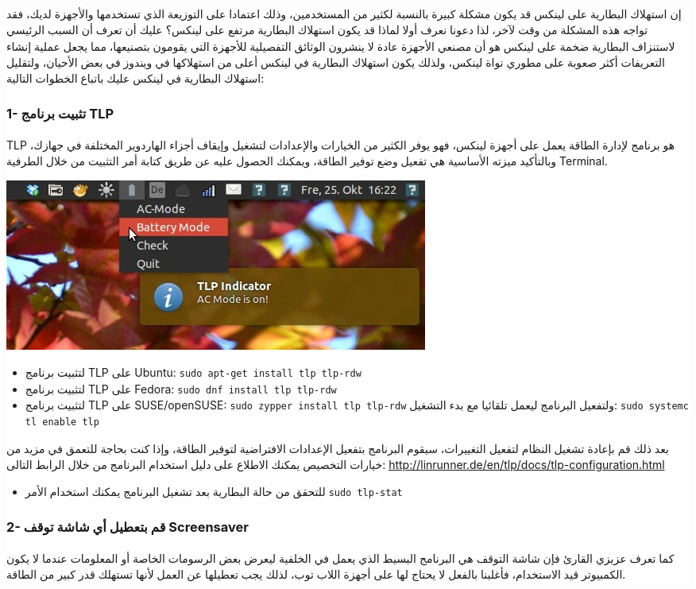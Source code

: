 إن استهلاك البطارية على لينكس قد يكون مشكلة كبيرة بالنسبة لكثير من المستخدمين، وذلك اعتمادا على التوزيعة الذي تستخدمها والأجهزة لديك، فقد تواجه هذه المشكلة من وقت لآخر، لذا دعونا نعرف أولا لماذا قد يكون استهلاك البطارية مرتفع على لينكس؟
عليك أن تعرف أن السبب الرئيسي لاستنزاف البطارية ضخمة على لينكس هو أن مصنعي الأجهزة عادة لا ينشرون الوثائق التفصيلية للأجهزة التي يقومون بتصنيعها، مما يجعل عملية إنشاء التعريفات أكثر صعوبة على مطوري نواة لينكس، ولذلك يكون استهلاك البطارية في لينكس أعلى من استهلاكها في ويندوز في بعض الأحيان، ولتقليل استهلاك البطارية في لينكس عليك باتباع الخطوات التالية:

### 1- تثبيت برنامج TLP

TLP هو برنامج لإدارة الطاقة يعمل على أجهزة لينكس، فهو يوفر الكثير من الخيارات والإعدادات لتشغيل وإيقاف أجزاء الهاردوير المختلفة في جهازك، وبالتأكيد ميزته الأساسية هي تفعيل وضع توفير الطاقة، ويمكنك الحصول عليه عن طريق كتابة أمر التثبيت من خلال الطرفية Terminal.

![img](images/TLP.jpg)

-   لتثبيت برنامج TLP على Ubuntu:
    `sudo apt-get install tlp tlp-rdw`
-   لتثبيت برنامج TLP على Fedora:
    `sudo dnf install tlp tlp-rdw`
-   لتثبيت برنامج TLP على SUSE/openSUSE:
    `sudo zypper install tlp tlp-rdw`
    ولتفعيل البرنامج ليعمل تلقائيا مع بدء التشغيل:
    `sudo systemctl enable tlp`

بعد ذلك قم بإعادة تشغيل النظام لتفعيل التغييرات، سيقوم البرنامج بتفعيل الإعدادات الافتراضية لتوفير الطاقة، وإذا كنت بحاجة للتعمق في مزيد من خيارات التخصيص يمكنك الاطلاع على دليل استخدام البرنامج من خلال الرابط التالى:
http://linrunner.de/en/tlp/docs/tlp-configuration.html

-   للتحقق من حالة البطارية بعد تشغيل البرنامج يمكنك استخدام الأمر
    `sudo tlp-stat`

### 2- قم بتعطيل أي شاشة توقف Screensaver

كما تعرف عزيزي القارئ فإن شاشة التوقف هي البرنامج البسيط الذي يعمل في الخلفية ليعرض بعض الرسومات الخاصة أو المعلومات عندما لا يكون الكمبيوتر قيد الاستخدام، فأغلبنا بالفعل لا يحتاج لها على أجهزة اللاب توب، لذلك يجب تعطيلها عن العمل لأنها تستهلك قدر كبير من الطاقة.
